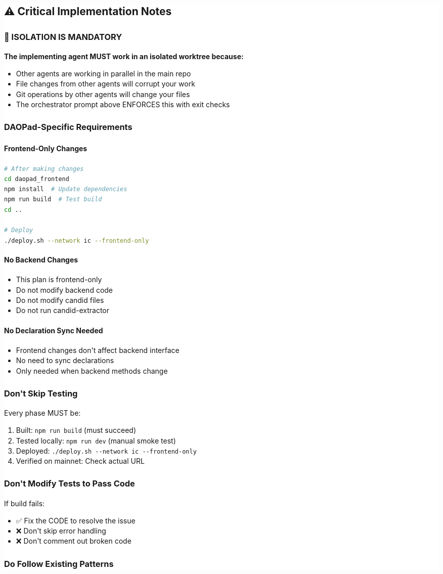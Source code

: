 
## ⚠️ Critical Implementation Notes

### 🚨 ISOLATION IS MANDATORY

**The implementing agent MUST work in an isolated worktree because:**
- Other agents are working in parallel in the main repo
- File changes from other agents will corrupt your work
- Git operations by other agents will change your files
- The orchestrator prompt above ENFORCES this with exit checks

### DAOPad-Specific Requirements

#### Frontend-Only Changes
```bash
# After making changes
cd daopad_frontend
npm install  # Update dependencies
npm run build  # Test build
cd ..

# Deploy
./deploy.sh --network ic --frontend-only
```

#### No Backend Changes
- This plan is frontend-only
- Do not modify backend code
- Do not modify candid files
- Do not run candid-extractor

#### No Declaration Sync Needed
- Frontend changes don't affect backend interface
- No need to sync declarations
- Only needed when backend methods change

### Don't Skip Testing

Every phase MUST be:
1. Built: `npm run build` (must succeed)
2. Tested locally: `npm run dev` (manual smoke test)
3. Deployed: `./deploy.sh --network ic --frontend-only`
4. Verified on mainnet: Check actual URL

### Don't Modify Tests to Pass Code

If build fails:
- ✅ Fix the CODE to resolve the issue
- ❌ Don't skip error handling
- ❌ Don't comment out broken code

### Do Follow Existing Patterns
